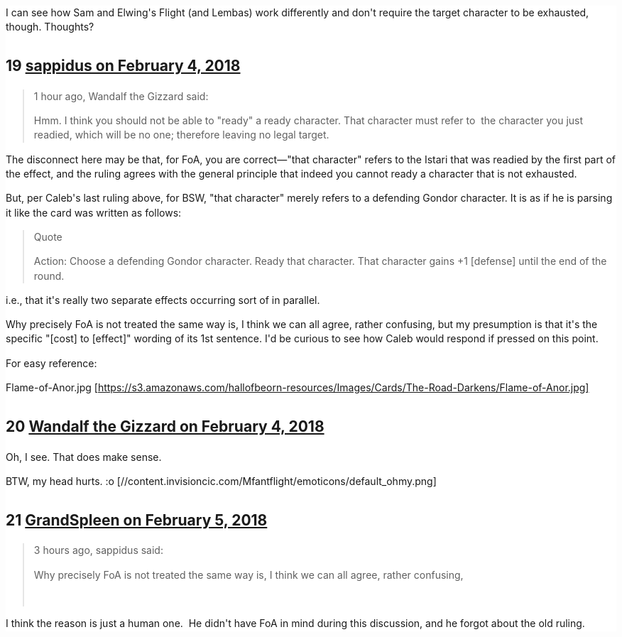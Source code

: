 I can see how Sam and Elwing's Flight (and Lembas) work differently and don't require the target character to be exhausted, though. Thoughts?

## 19 [sappidus on February 4, 2018](https://community.fantasyflightgames.com/topic/76836-behind-strong-walls/?do=findComment&comment=3199202)

> 1 hour ago, Wandalf the Gizzard said:
> 
> Hmm. I think you should not be able to "ready" a ready character. That character must refer to  the character you just readied, which will be no one; therefore leaving no legal target.

The disconnect here may be that, for FoA, you are correct—"that character" refers to the Istari that was readied by the first part of the effect, and the ruling agrees with the general principle that indeed you cannot ready a character that is not exhausted.

But, per Caleb's last ruling above, for BSW, "that character" merely refers to a defending Gondor character. It is as if he is parsing it like the card was written as follows:

> Quote
> 
> Action: Choose a defending Gondor character. Ready that character. That character gains +1 [defense] until the end of the round.

i.e., that it's really two separate effects occurring sort of in parallel.

Why precisely FoA is not treated the same way is, I think we can all agree, rather confusing, but my presumption is that it's the specific "[cost] to [effect]" wording of its 1st sentence. I'd be curious to see how Caleb would respond if pressed on this point.

For easy reference:

Flame-of-Anor.jpg [https://s3.amazonaws.com/hallofbeorn-resources/Images/Cards/The-Road-Darkens/Flame-of-Anor.jpg]

## 20 [Wandalf the Gizzard on February 4, 2018](https://community.fantasyflightgames.com/topic/76836-behind-strong-walls/?do=findComment&comment=3199207)

Oh, I see. That does make sense.

BTW, my head hurts. :o [//content.invisioncic.com/Mfantflight/emoticons/default_ohmy.png]

## 21 [GrandSpleen on February 5, 2018](https://community.fantasyflightgames.com/topic/76836-behind-strong-walls/?do=findComment&comment=3199379)

> 3 hours ago, sappidus said:
> 
> Why precisely FoA is not treated the same way is, I think we can all agree, rather confusing,
> 
>  

I think the reason is just a human one.  He didn't have FoA in mind during this discussion, and he forgot about the old ruling.
